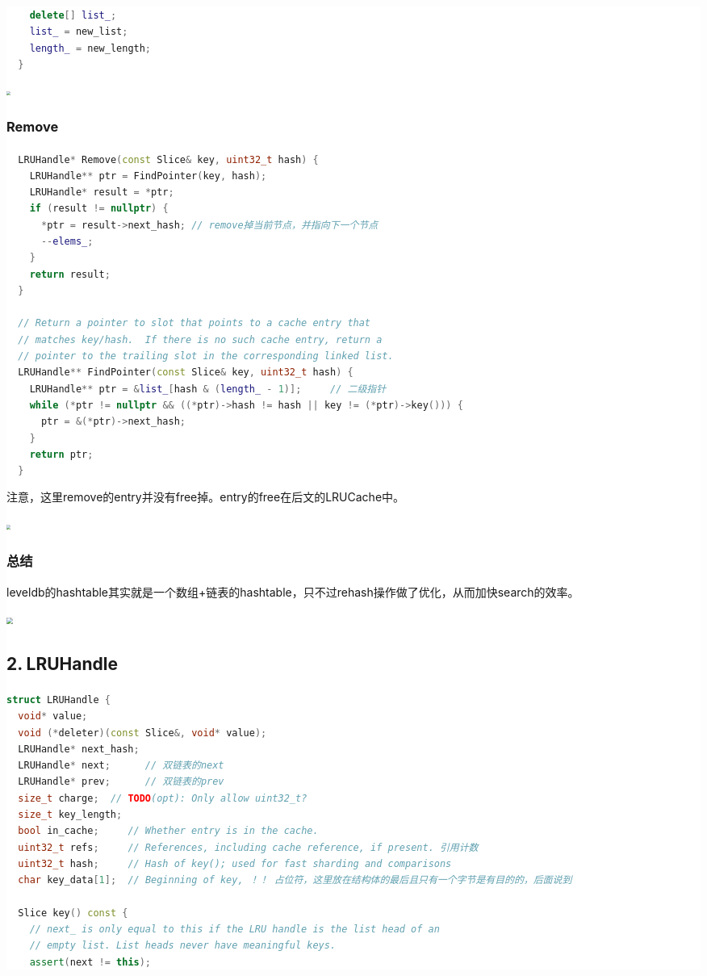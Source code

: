 ```c++
    delete[] list_;
    list_ = new_list;
    length_ = new_length;
  }
```

<img src="https://cdn.jsdelivr.net/gh/ravenxrz/PicBed/img/leveldb源码阅读-copy-第 23 页.png" style="zoom:33%;" />

### Remove

```c++
  LRUHandle* Remove(const Slice& key, uint32_t hash) {
    LRUHandle** ptr = FindPointer(key, hash);
    LRUHandle* result = *ptr;
    if (result != nullptr) {
      *ptr = result->next_hash;	// remove掉当前节点，并指向下一个节点
      --elems_;
    }
    return result;
  }

  // Return a pointer to slot that points to a cache entry that
  // matches key/hash.  If there is no such cache entry, return a
  // pointer to the trailing slot in the corresponding linked list.
  LRUHandle** FindPointer(const Slice& key, uint32_t hash) {
    LRUHandle** ptr = &list_[hash & (length_ - 1)];		// 二级指针
    while (*ptr != nullptr && ((*ptr)->hash != hash || key != (*ptr)->key())) {
      ptr = &(*ptr)->next_hash;
    }
    return ptr;
  }
```

注意，这里remove的entry并没有free掉。entry的free在后文的LRUCache中。

<img src="https://pic.downk.cc/item/5f8421811cd1bbb86be7cd0d.png" style="zoom:33%;" />



### 总结

leveldb的hashtable其实就是一个数组+链表的hashtable，只不过rehash操作做了优化，从而加快search的效率。

<img src="https://cdn.jsdelivr.net/gh/ravenxrz/PicBed/img/绘图文件-第 3 页.png" style="zoom:50%;" />

## 2. LRUHandle

```c++
struct LRUHandle {
  void* value;
  void (*deleter)(const Slice&, void* value);
  LRUHandle* next_hash;
  LRUHandle* next;		// 双链表的next
  LRUHandle* prev;		// 双链表的prev
  size_t charge;  // TODO(opt): Only allow uint32_t?
  size_t key_length;
  bool in_cache;     // Whether entry is in the cache.
  uint32_t refs;     // References, including cache reference, if present. 引用计数
  uint32_t hash;     // Hash of key(); used for fast sharding and comparisons
  char key_data[1];  // Beginning of key, ！！ 占位符，这里放在结构体的最后且只有一个字节是有目的的，后面说到

  Slice key() const {
    // next_ is only equal to this if the LRU handle is the list head of an
    // empty list. List heads never have meaningful keys.
    assert(next != this);
```